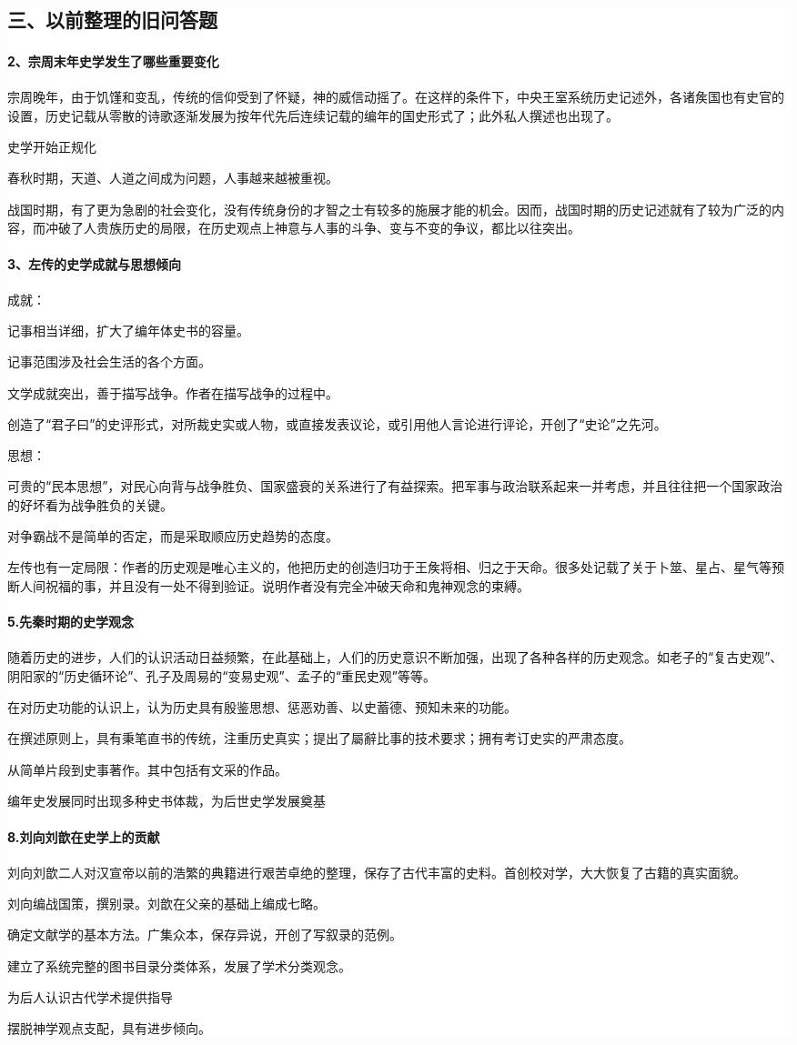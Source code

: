 ## 三、以前整理的旧问答题

#### 2、宗周末年史学发生了哪些重要变化

宗周晚年，由于饥馑和变乱，传统的信仰受到了怀疑，神的威信动摇了。在这样的条件下，中央王室系统历史记述外，各诸矦国也有史官的设置，历史记载从零散的诗歌逐渐发展为按年代先后连续记载的编年的国史形式了；此外私人撰述也出现了。

史学开始正规化

春秋时期，天道、人道之间成为问题，人事越来越被重视。

战国时期，有了更为急剧的社会变化，没有传统身份的才智之士有较多的施展才能的机会。因而，战国时期的历史记述就有了较为广泛的内容，而冲破了人贵族历史的局限，在历史观点上神意与人事的斗争、变与不变的争议，都比以往突出。

#### 3、左传的史学成就与思想倾向

成就：

记事相当详细，扩大了编年体史书的容量。

记事范围涉及社会生活的各个方面。

文学成就突出，善于描写战争。作者在描写战争的过程中。

创造了“君子曰”的史评形式，对所裁史实或人物，或直接发表议论，或引用他人言论进行评论，开创了“史论”之先河。

思想：

可贵的“民本思想”，对民心向背与战争胜负、国家盛衰的关系进行了有益探索。把军事与政治联系起来一并考虑，并且往往把一个国家政治的好坏看为战争胜负的关键。

对争霸战不是简单的否定，而是采取顺应历史趋势的态度。

<v>左传</v>也有一定局限：作者的历史观是唯心主义的，他把历史的创造归功于王矦将相、归之于天命。很多处记载了关于卜筮、星占、星气等预断人间祝福的事，并且没有一处不得到验证。说明作者没有完全冲破天命和鬼神观念的束縛。

#### 5.先秦时期的史学观念

随着历史的进步，人们的认识活动日益频繁，在此基础上，人们的历史意识不断加强，出现了各种各样的历史观念。如老子的“复古史观”、阴阳家的“历史循环论”、孔子及<v>周易</v>的“变易史观”、孟子的“重民史观”等等。

在对历史功能的认识上，认为历史具有殷鉴思想、惩恶劝善、以史蓄德、预知未来的功能。

在撰述原则上，具有秉笔直书的传统，注重历史真实；提出了屬辭比事的技术要求；拥有考订史实的严肃态度。

从简单片段到史事著作。其中包括有文采的作品。

编年史发展同时出现多种史书体裁，为后世史学发展奠基

#### 8.刘向刘歆在史学上的贡献

刘向刘歆二人对汉宣帝以前的浩繁的典籍进行艰苦卓绝的整理，保存了古代丰富的史料。首创校对学，大大恢复了古籍的真实面貌。

刘向编<v>战国策</v>，撰<v>别录</v>。刘歆在父亲的基础上编成<v>七略</v>。

确定文献学的基本方法。广集众本，保存异说，开创了写叙录的范例。

建立了系统完整的图书目录分类体系，发展了学术分类观念。

为后人认识古代学术提供指导

摆脱神学观点支配，具有进步倾向。
